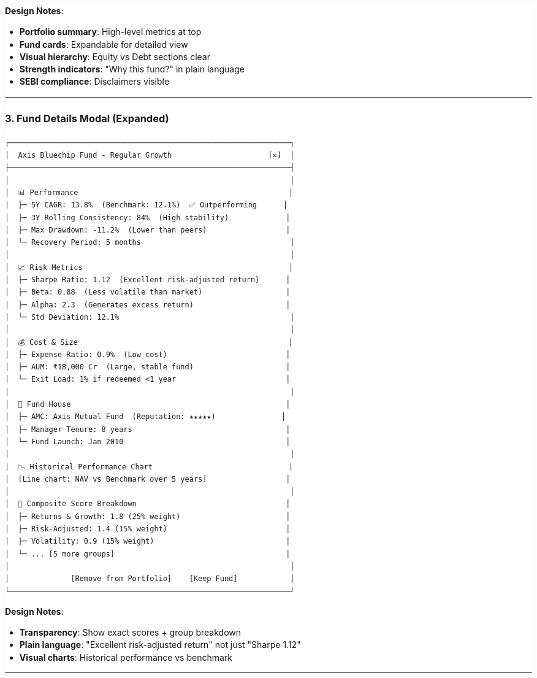 **Design Notes**:
- **Portfolio summary**: High-level metrics at top
- **Fund cards**: Expandable for detailed view
- **Visual hierarchy**: Equity vs Debt sections clear
- **Strength indicators**: "Why this fund?" in plain language
- **SEBI compliance**: Disclaimers visible

---

### **3. Fund Details Modal** (Expanded)

```
┌────────────────────────────────────────────────────────────────┐
│  Axis Bluechip Fund - Regular Growth                      [✕]  │
├────────────────────────────────────────────────────────────────┤
│                                                                │
│  📊 Performance                                                │
│  ├─ 5Y CAGR: 13.8%  (Benchmark: 12.1%)  ✅ Outperforming      │
│  ├─ 3Y Rolling Consistency: 84%  (High stability)             │
│  ├─ Max Drawdown: -11.2%  (Lower than peers)                  │
│  └─ Recovery Period: 5 months                                  │
│                                                                │
│  📈 Risk Metrics                                               │
│  ├─ Sharpe Ratio: 1.12  (Excellent risk-adjusted return)      │
│  ├─ Beta: 0.88  (Less volatile than market)                   │
│  ├─ Alpha: 2.3  (Generates excess return)                     │
│  └─ Std Deviation: 12.1%                                       │
│                                                                │
│  💰 Cost & Size                                                │
│  ├─ Expense Ratio: 0.9%  (Low cost)                           │
│  ├─ AUM: ₹18,000 Cr  (Large, stable fund)                     │
│  └─ Exit Load: 1% if redeemed <1 year                         │
│                                                                │
│  🏢 Fund House                                                 │
│  ├─ AMC: Axis Mutual Fund  (Reputation: ★★★★★)               │
│  ├─ Manager Tenure: 8 years                                   │
│  └─ Fund Launch: Jan 2010                                     │
│                                                                │
│  📉 Historical Performance Chart                               │
│  [Line chart: NAV vs Benchmark over 5 years]                  │
│                                                                │
│  🎯 Composite Score Breakdown                                  │
│  ├─ Returns & Growth: 1.8 (25% weight)                        │
│  ├─ Risk-Adjusted: 1.4 (15% weight)                           │
│  ├─ Volatility: 0.9 (15% weight)                              │
│  └─ ... [5 more groups]                                       │
│                                                                │
│              [Remove from Portfolio]    [Keep Fund]            │
└────────────────────────────────────────────────────────────────┘
```

**Design Notes**:
- **Transparency**: Show exact scores + group breakdown
- **Plain language**: "Excellent risk-adjusted return" not just "Sharpe 1.12"
- **Visual charts**: Historical performance vs benchmark

---